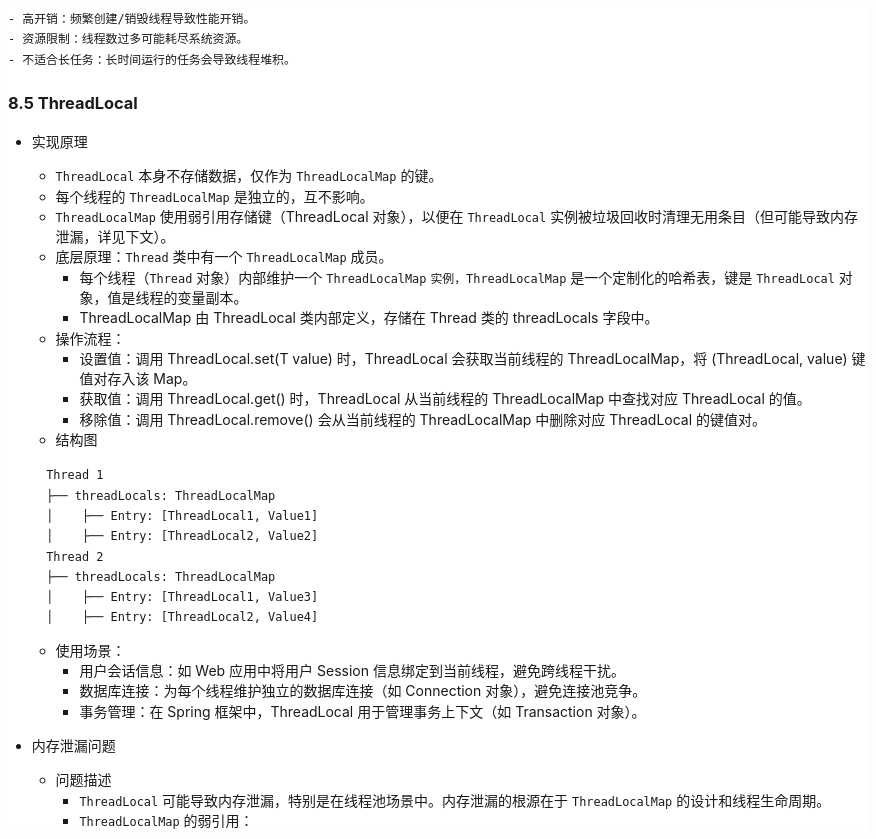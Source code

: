     - 高开销：频繁创建/销毁线程导致性能开销。
    - 资源限制：线程数过多可能耗尽系统资源。
    - 不适合长任务：长时间运行的任务会导致线程堆积。

### 8.5 ThreadLocal

- 实现原理
  - `ThreadLocal` 本身不存储数据，仅作为 `ThreadLocalMap` 的键。
  - 每个线程的 `ThreadLocalMap` 是独立的，互不影响。
  - `ThreadLocalMap` 使用弱引用存储键（ThreadLocal 对象），以便在 `ThreadLocal` 实例被垃圾回收时清理无用条目（但可能导致内存泄漏，详见下文）。
  - 底层原理：`Thread` 类中有一个 `ThreadLocalMap` 成员。
    - 每个线程（`Thread` 对象）内部维护一个 `ThreadLocalMap` `实例，ThreadLocalMap` 是一个定制化的哈希表，键是 `ThreadLocal` 对象，值是线程的变量副本。
    - ThreadLocalMap 由 ThreadLocal 类内部定义，存储在 Thread 类的 threadLocals 字段中。
  - 操作流程：
    - 设置值：调用 ThreadLocal.set(T value) 时，ThreadLocal 会获取当前线程的 ThreadLocalMap，将 (ThreadLocal, value) 键值对存入该 Map。
    - 获取值：调用 ThreadLocal.get() 时，ThreadLocal 从当前线程的 ThreadLocalMap 中查找对应 ThreadLocal 的值。
    - 移除值：调用 ThreadLocal.remove() 会从当前线程的 ThreadLocalMap 中删除对应 ThreadLocal 的键值对。
  - 结构图
  
  ```text
    Thread 1
    ├── threadLocals: ThreadLocalMap
    │    ├── Entry: [ThreadLocal1, Value1]
    │    ├── Entry: [ThreadLocal2, Value2]
    Thread 2
    ├── threadLocals: ThreadLocalMap
    │    ├── Entry: [ThreadLocal1, Value3]
    │    ├── Entry: [ThreadLocal2, Value4]
  ```

  - 使用场景：
    - 用户会话信息：如 Web 应用中将用户 Session 信息绑定到当前线程，避免跨线程干扰。
    - 数据库连接：为每个线程维护独立的数据库连接（如 Connection 对象），避免连接池竞争。
    - 事务管理：在 Spring 框架中，ThreadLocal 用于管理事务上下文（如 Transaction 对象）。

- 内存泄漏问题
  - 问题描述
    - `ThreadLocal` 可能导致内存泄漏，特别是在线程池场景中。内存泄漏的根源在于 `ThreadLocalMap` 的设计和线程生命周期。
    - `ThreadLocalMap` 的弱引用：
